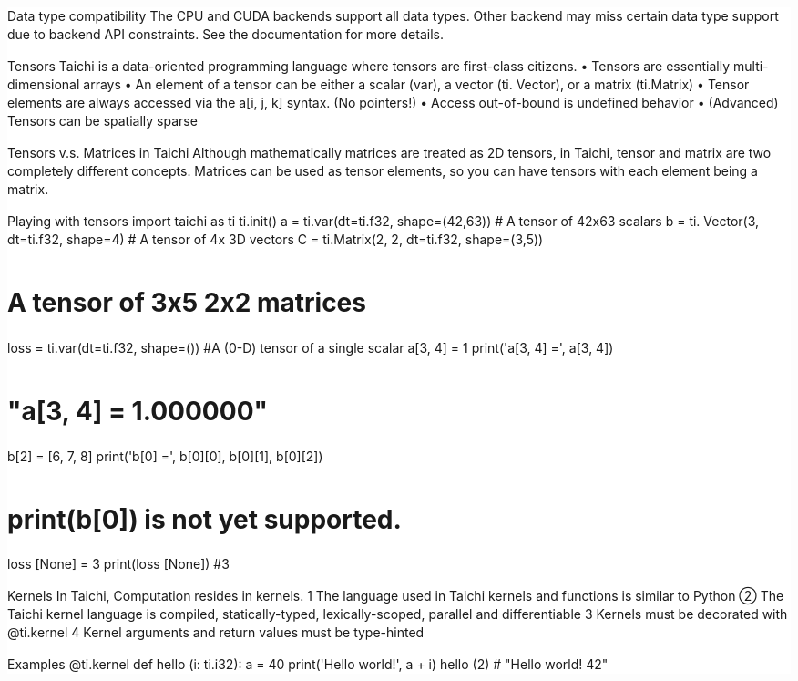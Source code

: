 Data type compatibility
The CPU and CUDA backends support all data types. Other backend may miss
certain data type support due to backend API constraints. See the documentation
for more details.

Tensors
Taichi is a data-oriented programming language where tensors are first-class
citizens.
• Tensors are essentially multi-dimensional arrays
• An element of a tensor can be either a scalar (var), a vector (ti. Vector), or a
matrix (ti.Matrix)
• Tensor elements are always accessed via the a[i, j, k] syntax. (No pointers!)
• Access out-of-bound is undefined behavior
• (Advanced) Tensors can be spatially sparse

Tensors v.s. Matrices in Taichi
Although mathematically matrices are treated as 2D tensors, in Taichi, tensor and
matrix are two completely different concepts. Matrices can be used as tensor
elements, so you can have tensors with each element being a matrix.

Playing with tensors
import taichi as ti
ti.init()
a = ti.var(dt=ti.f32, shape=(42,63)) # A tensor of 42x63 scalars
b = ti. Vector(3, dt=ti.f32, shape=4) # A tensor of 4x 3D vectors
C = ti.Matrix(2, 2, dt=ti.f32, shape=(3,5))
# A tensor of 3x5 2x2 matrices
loss = ti.var(dt=ti.f32, shape=())
#A (0-D) tensor of a single scalar
a[3, 4] = 1
print('a[3, 4] =', a[3, 4])
# "a[3, 4] = 1.000000"
b[2] = [6, 7, 8]
print('b[0] =', b[0][0], b[0][1], b[0][2])
# print(b[0]) is not yet supported.
loss [None] = 3
print(loss [None]) #3

Kernels
In Taichi, Computation resides in kernels.
1 The language used in Taichi kernels and functions is similar to Python
② The Taichi kernel language is compiled, statically-typed, lexically-scoped,
parallel and differentiable
3 Kernels must be decorated with @ti.kernel
4 Kernel arguments and return values must be type-hinted

Examples
@ti.kernel
def hello (i: ti.i32):
a = 40
print('Hello world!', a + i)
hello (2) # "Hello world! 42"
